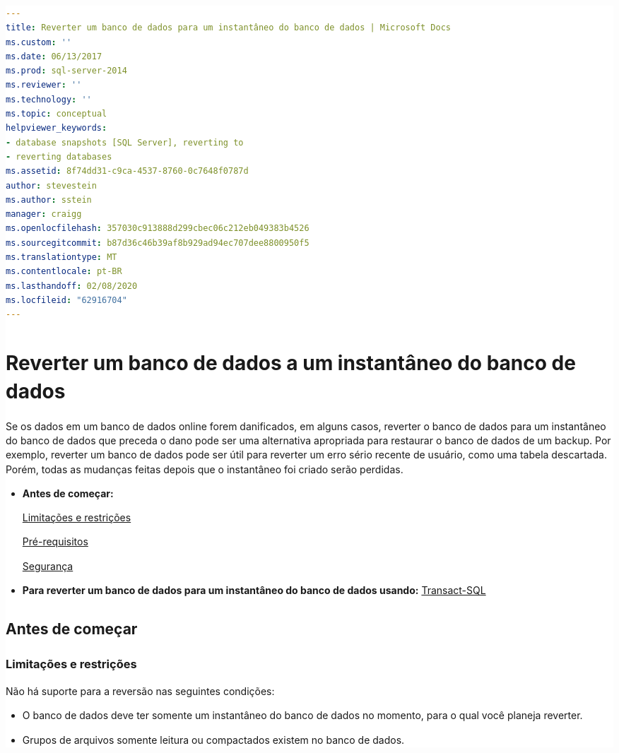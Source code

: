 ```yaml
---
title: Reverter um banco de dados para um instantâneo do banco de dados | Microsoft Docs
ms.custom: ''
ms.date: 06/13/2017
ms.prod: sql-server-2014
ms.reviewer: ''
ms.technology: ''
ms.topic: conceptual
helpviewer_keywords:
- database snapshots [SQL Server], reverting to
- reverting databases
ms.assetid: 8f74dd31-c9ca-4537-8760-0c7648f0787d
author: stevestein
ms.author: sstein
manager: craigg
ms.openlocfilehash: 357030c913888d299cbec06c212eb049383b4526
ms.sourcegitcommit: b87d36c46b39af8b929ad94ec707dee8800950f5
ms.translationtype: MT
ms.contentlocale: pt-BR
ms.lasthandoff: 02/08/2020
ms.locfileid: "62916704"
---
```

# <a name="revert-a-database-to-a-database-snapshot"></a>Reverter um banco de dados a um instantâneo do banco de dados
  Se os dados em um banco de dados online forem danificados, em alguns casos, reverter o banco de dados para um instantâneo do banco de dados que preceda o dano pode ser uma alternativa apropriada para restaurar o banco de dados de um backup. Por exemplo, reverter um banco de dados pode ser útil para reverter um erro sério recente de usuário, como uma tabela descartada. Porém, todas as mudanças feitas depois que o instantâneo foi criado serão perdidas.  
  
-   **Antes de começar:**  
  
     [Limitações e restrições](#Restrictions)  
  
     [Pré-requisitos](#Prerequisites)  
  
     [Segurança](#Security)  
  
-   **Para reverter um banco de dados para um instantâneo do banco de dados usando:**  [Transact-SQL](#TsqlProcedure)  
  
##  <a name="BeforeYouBegin"></a> Antes de começar  
  
###  <a name="Restrictions"></a> Limitações e restrições  
 Não há suporte para a reversão nas seguintes condições:  
  
-   O banco de dados deve ter somente um instantâneo do banco de dados no momento, para o qual você planeja reverter.  
  
-   Grupos de arquivos somente leitura ou compactados existem no banco de dados.  
  